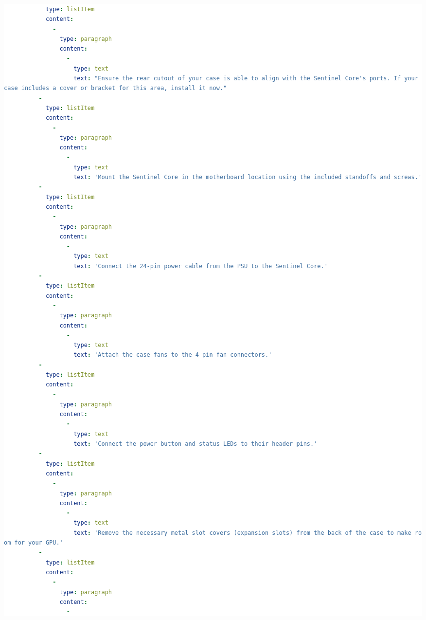 ```yaml
            type: listItem
            content:
              -
                type: paragraph
                content:
                  -
                    type: text
                    text: "Ensure the rear cutout of your case is able to align with the Sentinel Core's ports. If your case includes a cover or bracket for this area, install it now."
          -
            type: listItem
            content:
              -
                type: paragraph
                content:
                  -
                    type: text
                    text: 'Mount the Sentinel Core in the motherboard location using the included standoffs and screws.'
          -
            type: listItem
            content:
              -
                type: paragraph
                content:
                  -
                    type: text
                    text: 'Connect the 24-pin power cable from the PSU to the Sentinel Core.'
          -
            type: listItem
            content:
              -
                type: paragraph
                content:
                  -
                    type: text
                    text: 'Attach the case fans to the 4-pin fan connectors.'
          -
            type: listItem
            content:
              -
                type: paragraph
                content:
                  -
                    type: text
                    text: 'Connect the power button and status LEDs to their header pins.'
          -
            type: listItem
            content:
              -
                type: paragraph
                content:
                  -
                    type: text
                    text: 'Remove the necessary metal slot covers (expansion slots) from the back of the case to make room for your GPU.'
          -
            type: listItem
            content:
              -
                type: paragraph
                content:
                  -
```